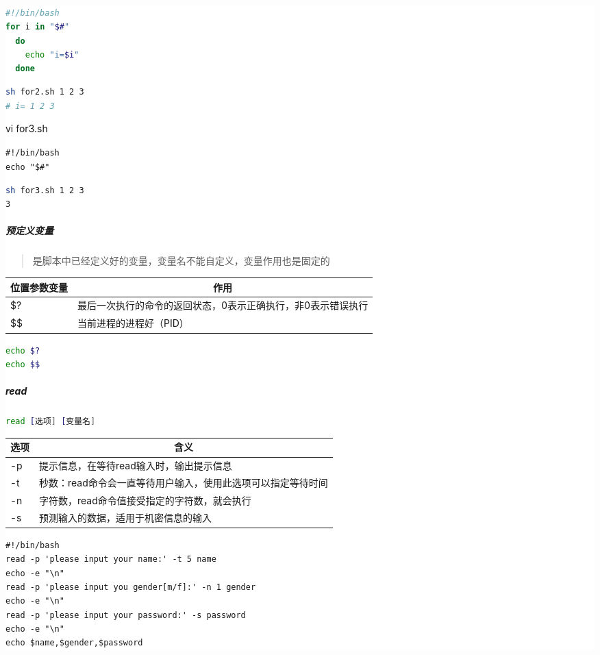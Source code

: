 ```bash
#!/bin/bash
for i in "$#"
  do
    echo "i=$i"
  done 
```

```bash
sh for2.sh 1 2 3 
# i= 1 2 3
```

vi for3.sh 

```shell
#!/bin/bash
echo "$#"
```

```bash
sh for3.sh 1 2 3 
3
```

##### 预定义变量

> 是脚本中已经定义好的变量，变量名不能自定义，变量作用也是固定的

| 位置参数变量 | 作用                                                         |
| ------------ | ------------------------------------------------------------ |
| $?           | 最后一次执行的命令的返回状态，0表示正确执行，非0表示错误执行 |
| $$           | 当前进程的进程好（PID）                                      |

```bash
echo $?
echo $$
```

##### read

```bash
read [选项] [变量名]
```

| 选项 | 含义                                                         |
| ---- | ------------------------------------------------------------ |
| -p   | 提示信息，在等待read输入时，输出提示信息                     |
| -t   | 秒数：read命令会一直等待用户输入，使用此选项可以指定等待时间 |
| -n   | 字符数，read命令值接受指定的字符数，就会执行                 |
| -s   | 预测输入的数据，适用于机密信息的输入                         |

```shell
#!/bin/bash
read -p 'please input your name:' -t 5 name
echo -e "\n"
read -p 'please input you gender[m/f]:' -n 1 gender
echo -e "\n"
read -p 'please input your password:' -s password
echo -e "\n"
echo $name,$gender,$password
```
